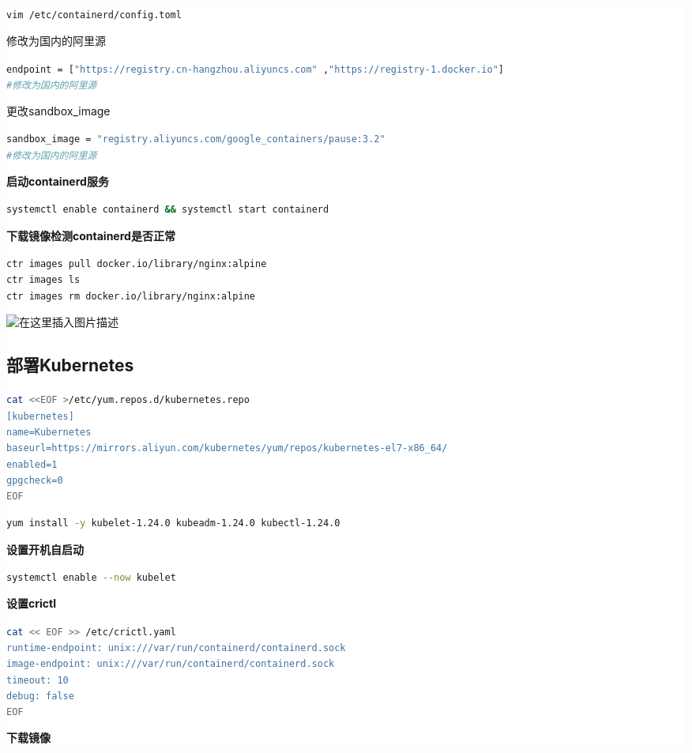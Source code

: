 ```bash
vim /etc/containerd/config.toml
```
修改为国内的阿里源
```bash
endpoint = ["https://registry.cn-hangzhou.aliyuncs.com" ,"https://registry-1.docker.io"]  
#修改为国内的阿里源
```
更改sandbox_image

```bash
sandbox_image = "registry.aliyuncs.com/google_containers/pause:3.2"   
#修改为国内的阿里源
```
**启动containerd服务**

```bash
systemctl enable containerd && systemctl start containerd
```
**下载镜像检测containerd是否正常**

```bash
ctr images pull docker.io/library/nginx:alpine
ctr images ls
ctr images rm docker.io/library/nginx:alpine
```
![在这里插入图片描述](https://img-blog.csdnimg.cn/188372468dc742a9ae7e1f540c328f74.png)

## 部署Kubernetes

```bash
cat <<EOF >/etc/yum.repos.d/kubernetes.repo
[kubernetes]
name=Kubernetes
baseurl=https://mirrors.aliyun.com/kubernetes/yum/repos/kubernetes-el7-x86_64/
enabled=1
gpgcheck=0
EOF
```

```bash
yum install -y kubelet-1.24.0 kubeadm-1.24.0 kubectl-1.24.0
```
**设置开机自启动**
```bash
systemctl enable --now kubelet
```
**设置crictl**
```bash
cat << EOF >> /etc/crictl.yaml
runtime-endpoint: unix:///var/run/containerd/containerd.sock
image-endpoint: unix:///var/run/containerd/containerd.sock
timeout: 10 
debug: false
EOF
```
**下载镜像**
